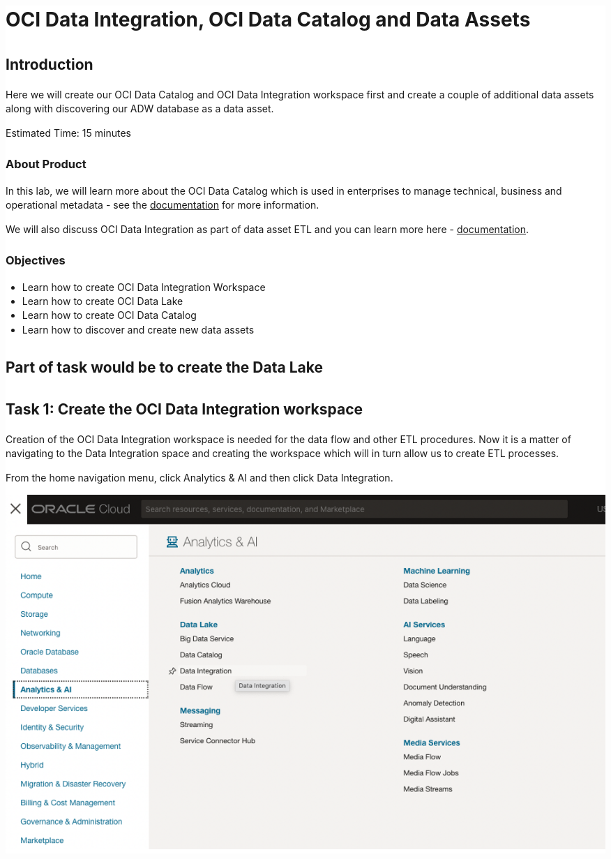 # OCI Data Integration, OCI Data Catalog and Data Assets

## Introduction

Here we will create our OCI Data Catalog and OCI Data Integration workspace first and create a couple of additional data assets along with discovering our ADW database as a data asset.

Estimated Time: 15 minutes

### About Product

In this lab, we will learn more about the OCI Data Catalog which is used in enterprises to manage technical, business and operational metadata - see the [documentation](https://docs.oracle.com/en-us/iaas/data-catalog/home.htm) for more information.

We will also discuss OCI Data Integration as part of data asset ETL and you can learn more here - [documentation](https://docs.oracle.com/en-us/iaas/data-integration/home.htm).

### Objectives

- Learn how to create OCI Data Integration Workspace
- Learn how to create OCI Data Lake
- Learn how to create OCI Data Catalog
- Learn how to discover and create new data assets

## Part of task would be to create the Data Lake
## Task 1: Create the OCI Data Integration workspace

Creation of the OCI Data Integration workspace is needed for the data flow and other ETL procedures. Now it is a matter of navigating to the Data Integration space and creating the workspace which will in turn allow us to create ETL processes.

From the home navigation menu, click Analytics & AI and then click Data Integration.

![Data Integration](./images/nav_dataintegration.png " ")

